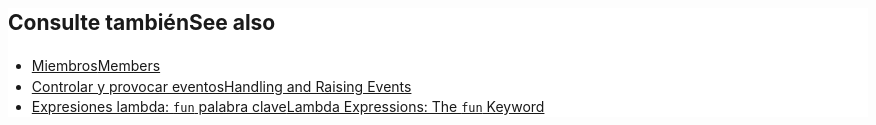 ## <a name="see-also"></a><span data-ttu-id="c8405-148">Consulte también</span><span class="sxs-lookup"><span data-stu-id="c8405-148">See also</span></span>

- [<span data-ttu-id="c8405-149">Miembros</span><span class="sxs-lookup"><span data-stu-id="c8405-149">Members</span></span>](index.md)
- [<span data-ttu-id="c8405-150">Controlar y provocar eventos</span><span class="sxs-lookup"><span data-stu-id="c8405-150">Handling and Raising Events</span></span>](../../../standard/events/index.md)
- [<span data-ttu-id="c8405-151">Expresiones lambda: `fun` palabra clave</span><span class="sxs-lookup"><span data-stu-id="c8405-151">Lambda Expressions: The `fun` Keyword</span></span>](../functions/lambda-expressions-the-fun-keyword.md)
